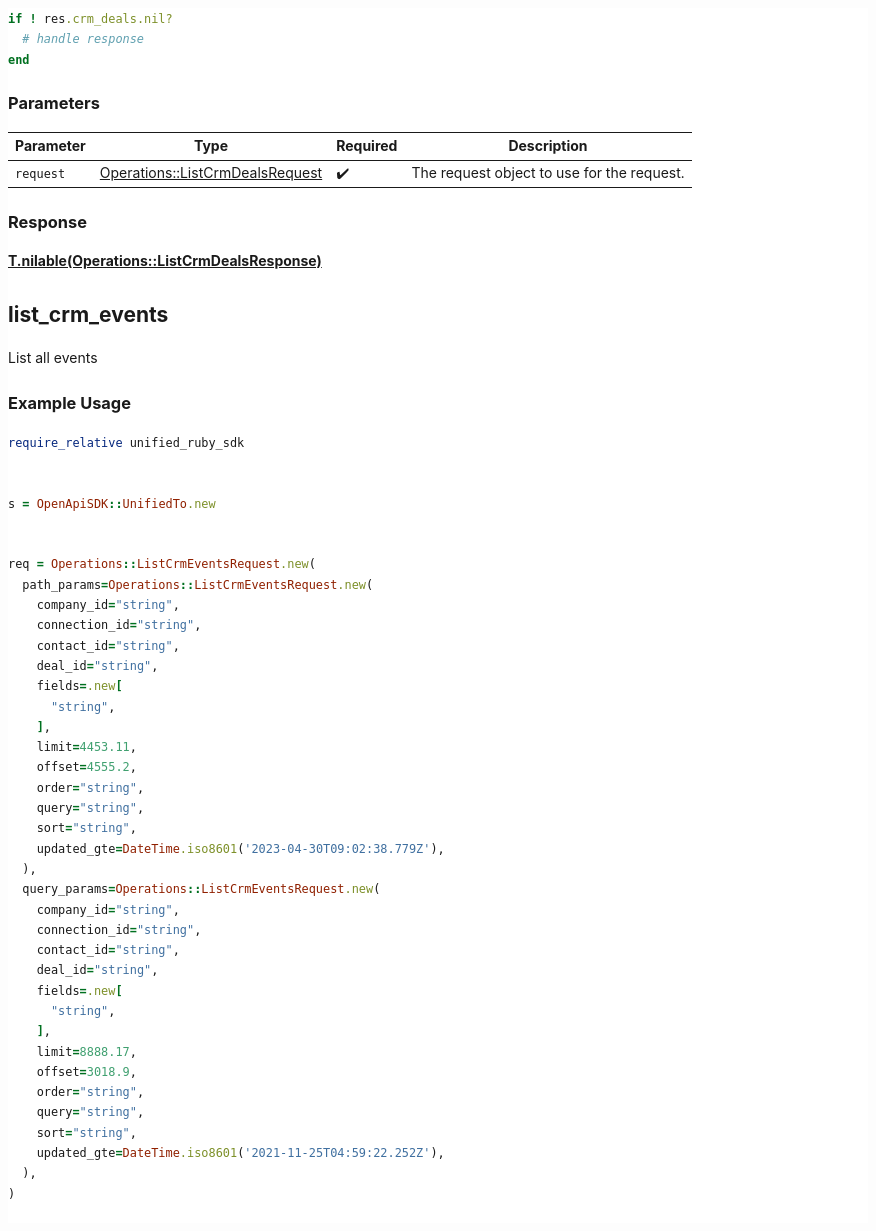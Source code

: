 ```ruby
if ! res.crm_deals.nil?
  # handle response
end

```

### Parameters

| Parameter                                                                         | Type                                                                              | Required                                                                          | Description                                                                       |
| --------------------------------------------------------------------------------- | --------------------------------------------------------------------------------- | --------------------------------------------------------------------------------- | --------------------------------------------------------------------------------- |
| `request`                                                                         | [Operations::ListCrmDealsRequest](../../models/operations/listcrmdealsrequest.md) | :heavy_check_mark:                                                                | The request object to use for the request.                                        |


### Response

**[T.nilable(Operations::ListCrmDealsResponse)](../../models/operations/listcrmdealsresponse.md)**


## list_crm_events

List all events

### Example Usage

```ruby
require_relative unified_ruby_sdk


s = OpenApiSDK::UnifiedTo.new

   
req = Operations::ListCrmEventsRequest.new(
  path_params=Operations::ListCrmEventsRequest.new(
    company_id="string",
    connection_id="string",
    contact_id="string",
    deal_id="string",
    fields=.new[
      "string",
    ],
    limit=4453.11,
    offset=4555.2,
    order="string",
    query="string",
    sort="string",
    updated_gte=DateTime.iso8601('2023-04-30T09:02:38.779Z'),
  ),
  query_params=Operations::ListCrmEventsRequest.new(
    company_id="string",
    connection_id="string",
    contact_id="string",
    deal_id="string",
    fields=.new[
      "string",
    ],
    limit=8888.17,
    offset=3018.9,
    order="string",
    query="string",
    sort="string",
    updated_gte=DateTime.iso8601('2021-11-25T04:59:22.252Z'),
  ),
)
    
```